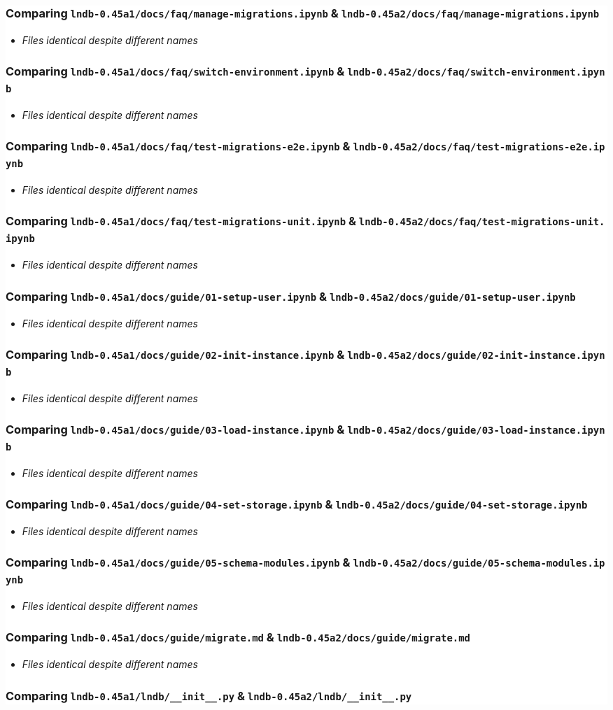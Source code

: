 ### Comparing `lndb-0.45a1/docs/faq/manage-migrations.ipynb` & `lndb-0.45a2/docs/faq/manage-migrations.ipynb`

 * *Files identical despite different names*

### Comparing `lndb-0.45a1/docs/faq/switch-environment.ipynb` & `lndb-0.45a2/docs/faq/switch-environment.ipynb`

 * *Files identical despite different names*

### Comparing `lndb-0.45a1/docs/faq/test-migrations-e2e.ipynb` & `lndb-0.45a2/docs/faq/test-migrations-e2e.ipynb`

 * *Files identical despite different names*

### Comparing `lndb-0.45a1/docs/faq/test-migrations-unit.ipynb` & `lndb-0.45a2/docs/faq/test-migrations-unit.ipynb`

 * *Files identical despite different names*

### Comparing `lndb-0.45a1/docs/guide/01-setup-user.ipynb` & `lndb-0.45a2/docs/guide/01-setup-user.ipynb`

 * *Files identical despite different names*

### Comparing `lndb-0.45a1/docs/guide/02-init-instance.ipynb` & `lndb-0.45a2/docs/guide/02-init-instance.ipynb`

 * *Files identical despite different names*

### Comparing `lndb-0.45a1/docs/guide/03-load-instance.ipynb` & `lndb-0.45a2/docs/guide/03-load-instance.ipynb`

 * *Files identical despite different names*

### Comparing `lndb-0.45a1/docs/guide/04-set-storage.ipynb` & `lndb-0.45a2/docs/guide/04-set-storage.ipynb`

 * *Files identical despite different names*

### Comparing `lndb-0.45a1/docs/guide/05-schema-modules.ipynb` & `lndb-0.45a2/docs/guide/05-schema-modules.ipynb`

 * *Files identical despite different names*

### Comparing `lndb-0.45a1/docs/guide/migrate.md` & `lndb-0.45a2/docs/guide/migrate.md`

 * *Files identical despite different names*

### Comparing `lndb-0.45a1/lndb/__init__.py` & `lndb-0.45a2/lndb/__init__.py`
